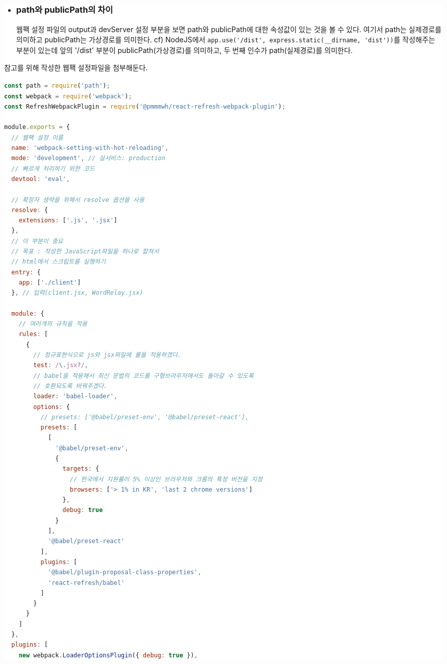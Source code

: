 - ### **path와 publicPath의 차이**
  웹팩 설정 파일의 output과 devServer 설정 부분을 보면 path와 publicPath에 대한 속성값이 있는 것을 볼 수 있다.
  여기서 path는 실제경로를 의미하고 publicPath는 가상경로를 의미한다.
  cf) NodeJS에서 `app.use('/dist', express.static(__dirname, 'dist'))`를 작성해주는 부분이 있는데 앞의 '/dist' 부분이 publicPath(가상경로)를 의미하고, 두 번째 인수가 path(실제경로)를 의미한다.

참고를 위해 작성한 웹팩 설정파일을 첨부해둔다.

```javascript
const path = require('path');
const webpack = require('webpack');
const RefreshWebpackPlugin = require('@pmmmwh/react-refresh-webpack-plugin');

module.exports = {
  // 웹팩 설정 이름
  name: 'webpack-setting-with-hot-reloading',
  mode: 'development', // 실서비스: production
  // 빠르게 처리하기 위한 코드
  devtool: 'eval',

  // 확장자 생략을 위해서 resolve 옵션을 사용
  resolve: {
    extensions: ['.js', '.jsx']
  },
  // 이 부분이 중요
  // 목표 : 작성한 JavaScript파일을 하나로 합쳐서
  // html에서 스크립트를 실행하기
  entry: {
    app: ['./client']
  }, // 입력(client.jsx, WordRelay.jsx)

  module: {
    // 여러개의 규칙을 적용
    rules: [
      {
        // 정규표현식으로 js와 jsx파일에 룰을 적용하겠다.
        test: /\.jsx?/,
        // babel을 적용해서 최신 문법의 코드를 구형브라우저에서도 돌아갈 수 있도록
        // 호환되도록 바꿔주겠다.
        loader: 'babel-loader',
        options: {
          // presets: ['@babel/preset-env', '@babel/preset-react'],
          presets: [
            [
              '@babel/preset-env',
              {
                targets: {
                  // 한국에서 지원률이 5% 이상인 브라우저와 크롬의 특정 버전을 지정
                  browsers: ['> 1% in KR', 'last 2 chrome versions']
                },
                debug: true
              }
            ],
            '@babel/preset-react'
          ],
          plugins: [
            '@babel/plugin-proposal-class-properties',
            'react-refresh/babel'
          ]
        }
      }
    ]
  },
  plugins: [
    new webpack.LoaderOptionsPlugin({ debug: true }),
```